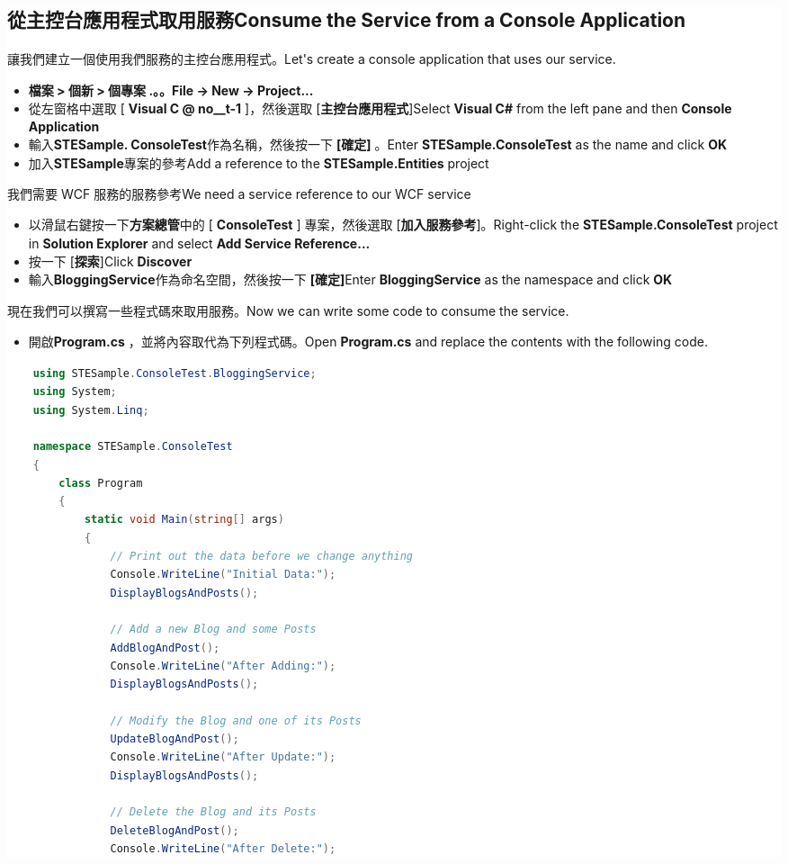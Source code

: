 ## <a name="consume-the-service-from-a-console-application"></a><span data-ttu-id="5fdbf-211">從主控台應用程式取用服務</span><span class="sxs-lookup"><span data-stu-id="5fdbf-211">Consume the Service from a Console Application</span></span>

<span data-ttu-id="5fdbf-212">讓我們建立一個使用我們服務的主控台應用程式。</span><span class="sxs-lookup"><span data-stu-id="5fdbf-212">Let's create a console application that uses our service.</span></span>

-   <span data-ttu-id="5fdbf-213">**檔案 &gt; 個新 &gt; 個專案 .。。**</span><span class="sxs-lookup"><span data-stu-id="5fdbf-213">**File -&gt; New -&gt; Project...**</span></span>
-   <span data-ttu-id="5fdbf-214">從左窗格中選取 [ **Visual C @ no__t-1** ]，然後選取 [**主控台應用程式**]</span><span class="sxs-lookup"><span data-stu-id="5fdbf-214">Select **Visual C\#** from the left pane and then **Console Application**</span></span>
-   <span data-ttu-id="5fdbf-215">輸入**STESample. ConsoleTest**作為名稱，然後按一下 **[確定]** 。</span><span class="sxs-lookup"><span data-stu-id="5fdbf-215">Enter **STESample.ConsoleTest** as the name and click **OK**</span></span>
-   <span data-ttu-id="5fdbf-216">加入**STESample**專案的參考</span><span class="sxs-lookup"><span data-stu-id="5fdbf-216">Add a reference to the **STESample.Entities** project</span></span>

<span data-ttu-id="5fdbf-217">我們需要 WCF 服務的服務參考</span><span class="sxs-lookup"><span data-stu-id="5fdbf-217">We need a service reference to our WCF service</span></span>

-   <span data-ttu-id="5fdbf-218">以滑鼠右鍵按一下**方案總管**中的 [ **ConsoleTest** ] 專案，然後選取 [**加入服務參考**]。</span><span class="sxs-lookup"><span data-stu-id="5fdbf-218">Right-click the **STESample.ConsoleTest** project in **Solution Explorer** and select **Add Service Reference...**</span></span>
-   <span data-ttu-id="5fdbf-219">按一下 [**探索**]</span><span class="sxs-lookup"><span data-stu-id="5fdbf-219">Click **Discover**</span></span>
-   <span data-ttu-id="5fdbf-220">輸入**BloggingService**作為命名空間，然後按一下 **[確定]**</span><span class="sxs-lookup"><span data-stu-id="5fdbf-220">Enter **BloggingService** as the namespace and click **OK**</span></span>

<span data-ttu-id="5fdbf-221">現在我們可以撰寫一些程式碼來取用服務。</span><span class="sxs-lookup"><span data-stu-id="5fdbf-221">Now we can write some code to consume the service.</span></span>

-   <span data-ttu-id="5fdbf-222">開啟**Program.cs** ，並將內容取代為下列程式碼。</span><span class="sxs-lookup"><span data-stu-id="5fdbf-222">Open **Program.cs** and replace the contents with the following code.</span></span>

``` csharp
    using STESample.ConsoleTest.BloggingService;
    using System;
    using System.Linq;

    namespace STESample.ConsoleTest
    {
        class Program
        {
            static void Main(string[] args)
            {
                // Print out the data before we change anything
                Console.WriteLine("Initial Data:");
                DisplayBlogsAndPosts();

                // Add a new Blog and some Posts
                AddBlogAndPost();
                Console.WriteLine("After Adding:");
                DisplayBlogsAndPosts();

                // Modify the Blog and one of its Posts
                UpdateBlogAndPost();
                Console.WriteLine("After Update:");
                DisplayBlogsAndPosts();

                // Delete the Blog and its Posts
                DeleteBlogAndPost();
                Console.WriteLine("After Delete:");
```